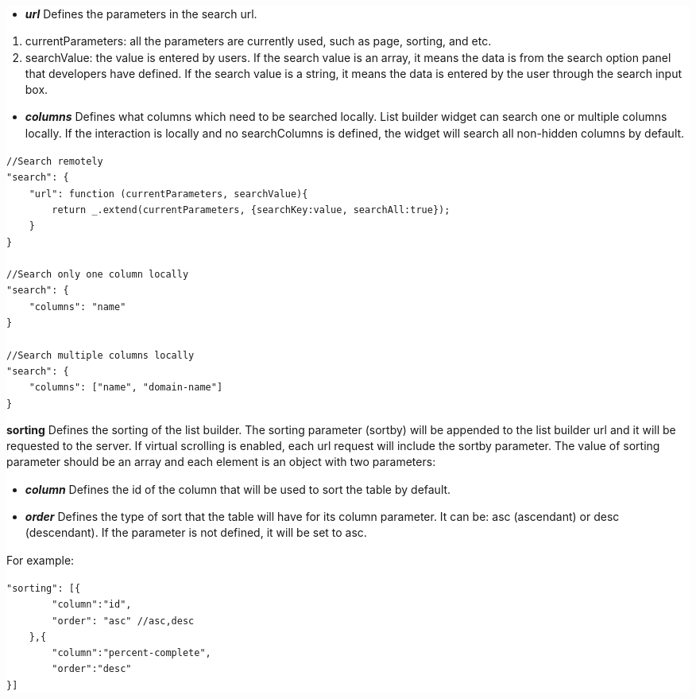 - ***url***
Defines the parameters in the search url.
1. currentParameters: all the parameters are currently used, such as page, sorting, and etc.
2. searchValue: the value is entered by users. If the search value is an array, it means the data is from the search option panel that developers have defined. If the search value is a string, it means the data is entered by the user through the search input box.

- ***columns***
Defines what columns which need to be searched locally. List builder widget can search one or multiple columns locally. If the interaction is locally and no searchColumns is defined, the widget will search all non-hidden columns by default.

```
//Search remotely
"search": {
    "url": function (currentParameters, searchValue){
        return _.extend(currentParameters, {searchKey:value, searchAll:true});
    }
}

//Search only one column locally
"search": {
    "columns": "name"
}

//Search multiple columns locally
"search": {
    "columns": ["name", "domain-name"]
} 
```

**sorting**
Defines the sorting of the list builder. The sorting parameter (sortby) will be appended to the list builder url and it will be requested to the server. If virtual scrolling is enabled, each url request will include the sortby parameter. The value of sorting parameter should be an array and each element is an object with two parameters:

- ***column***
Defines the id of the column that will be used to sort the table by default.

- ***order***
Defines the type of sort that the table will have for its column parameter. It can be: asc (ascendant) or desc (descendant). If the parameter is not defined, it will be set to asc.

For example:

```
"sorting": [{
        "column":"id",
        "order": "asc" //asc,desc
    },{
        "column":"percent-complete",
        "order":"desc"
}]
```
